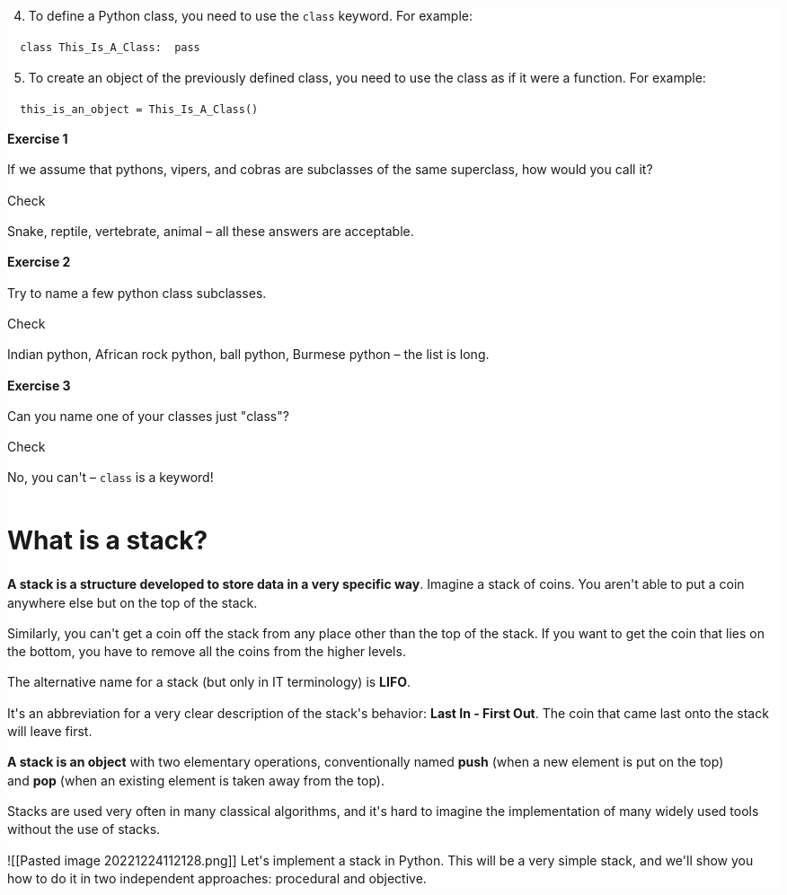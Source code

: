 
4. To define a Python class, you need to use the `class` keyword. For example:

`   class This_Is_A_Class:  pass   `  

5. To create an object of the previously defined class, you need to use the class as if it were a function. For example:

`   this_is_an_object = This_Is_A_Class()   `  

  

**Exercise 1**

If we assume that pythons, vipers, and cobras are subclasses of the same superclass, how would you call it?

Check  

Snake, reptile, vertebrate, animal – all these answers are acceptable.

  

**Exercise 2**

Try to name a few python class subclasses.

Check  

Indian python, African rock python, ball python, Burmese python – the list is long.

  

**Exercise 3**

Can you name one of your classes just "class"?

Check  

No, you can't – `class` is a keyword!

# What is a stack?

**A stack is a structure developed to store data in a very specific way**. Imagine a stack of coins. You aren't able to put a coin anywhere else but on the top of the stack.

Similarly, you can't get a coin off the stack from any place other than the top of the stack. If you want to get the coin that lies on the bottom, you have to remove all the coins from the higher levels.

The alternative name for a stack (but only in IT terminology) is **LIFO**.

It's an abbreviation for a very clear description of the stack's behavior: **Last In - First Out**. The coin that came last onto the stack will leave first.

**A stack is an object** with two elementary operations, conventionally named **push** (when a new element is put on the top) and **pop** (when an existing element is taken away from the top).

Stacks are used very often in many classical algorithms, and it's hard to imagine the implementation of many widely used tools without the use of stacks.

![[Pasted image 20221224112128.png]]
Let's implement a stack in Python. This will be a very simple stack, and we'll show you how to do it in two independent approaches: procedural and objective.
